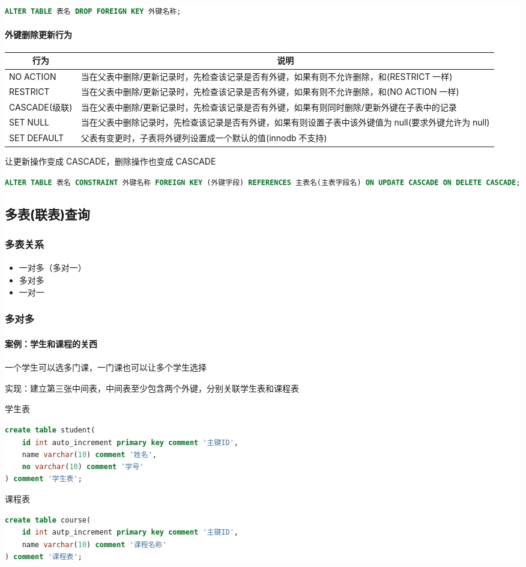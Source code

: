 ```sql
ALTER TABLE 表名 DROP FOREIGN KEY 外键名称;
```

#### 外键删除更新行为

| 行为          | 说明                                                                                                 |
| ------------- | ---------------------------------------------------------------------------------------------------- |
| NO ACTION     | 当在父表中删除/更新记录时，先检查该记录是否有外键，如果有则不允许删除，和(RESTRICT 一样)             |
| RESTRICT      | 当在父表中删除/更新记录时，先检查该记录是否有外键，如果有则不允许删除，和(NO ACTION 一样)            |
| CASCADE(级联) | 当在父表中删除/更新记录时，先检查该记录是否有外键，如果有则同时删除/更新外键在子表中的记录           |
| SET NULL      | 当在父表中删除记录时，先检查该记录是否有外键，如果有则设置子表中该外键值为 null(要求外键允许为 null) |
| SET DEFAULT   | 父表有变更时，子表将外键列设置成一个默认的值(innodb 不支持)                                          |

让更新操作变成 CASCADE，删除操作也变成 CASCADE

```sql
ALTER TABLE 表名 CONSTRAINT 外键名称 FOREIGN KEY (外键字段) REFERENCES 主表名(主表字段名) ON UPDATE CASCADE ON DELETE CASCADE;
```

## 多表(联表)查询

### 多表关系

- 一对多（多对一）
- 多对多
- 一对一

### 多对多

#### 案例：学生和课程的关西

一个学生可以选多门课，一门课也可以让多个学生选择

实现：建立第三张中间表，中间表至少包含两个外键，分别关联学生表和课程表

学生表

```sql
create table student(
    id int auto_increment primary key comment '主键ID',
    name varchar(10) comment '姓名',
    no varchar(10) comment '学号'
) comment '学生表';
```

课程表

```sql
create table course(
    id int autp_increment primary key comment '主键ID',
    name varchar(10) comment '课程名称'
) comment '课程表';
```
